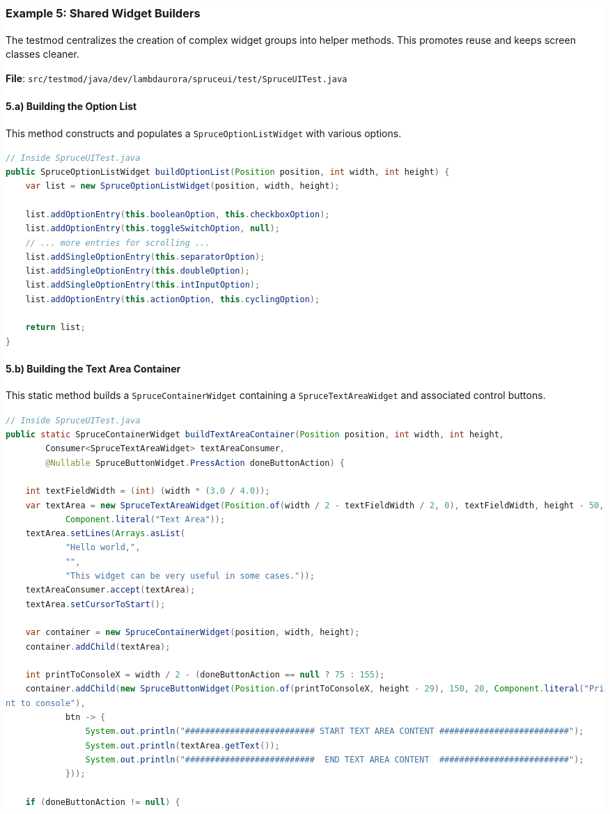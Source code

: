 ### Example 5: Shared Widget Builders

The testmod centralizes the creation of complex widget groups into helper methods. This promotes reuse and keeps screen classes cleaner.

**File**: `src/testmod/java/dev/lambdaurora/spruceui/test/SpruceUITest.java`

#### 5.a) Building the Option List

This method constructs and populates a `SpruceOptionListWidget` with various options.

```java
// Inside SpruceUITest.java
public SpruceOptionListWidget buildOptionList(Position position, int width, int height) {
    var list = new SpruceOptionListWidget(position, width, height);

    list.addOptionEntry(this.booleanOption, this.checkboxOption);
    list.addOptionEntry(this.toggleSwitchOption, null);
    // ... more entries for scrolling ...
    list.addSingleOptionEntry(this.separatorOption);
    list.addSingleOptionEntry(this.doubleOption);
    list.addSingleOptionEntry(this.intInputOption);
    list.addOptionEntry(this.actionOption, this.cyclingOption);

    return list;
}
```

#### 5.b) Building the Text Area Container

This static method builds a `SpruceContainerWidget` containing a `SpruceTextAreaWidget` and associated control buttons.

```java
// Inside SpruceUITest.java
public static SpruceContainerWidget buildTextAreaContainer(Position position, int width, int height,
        Consumer<SpruceTextAreaWidget> textAreaConsumer,
        @Nullable SpruceButtonWidget.PressAction doneButtonAction) {

    int textFieldWidth = (int) (width * (3.0 / 4.0));
    var textArea = new SpruceTextAreaWidget(Position.of(width / 2 - textFieldWidth / 2, 0), textFieldWidth, height - 50,
            Component.literal("Text Area"));
    textArea.setLines(Arrays.asList(
            "Hello world,",
            "",
            "This widget can be very useful in some cases."));
    textAreaConsumer.accept(textArea);
    textArea.setCursorToStart();

    var container = new SpruceContainerWidget(position, width, height);
    container.addChild(textArea);

    int printToConsoleX = width / 2 - (doneButtonAction == null ? 75 : 155);
    container.addChild(new SpruceButtonWidget(Position.of(printToConsoleX, height - 29), 150, 20, Component.literal("Print to console"),
            btn -> {
                System.out.println("########################## START TEXT AREA CONTENT ##########################");
                System.out.println(textArea.getText());
                System.out.println("##########################  END TEXT AREA CONTENT  ##########################");
            }));

    if (doneButtonAction != null) {
```
